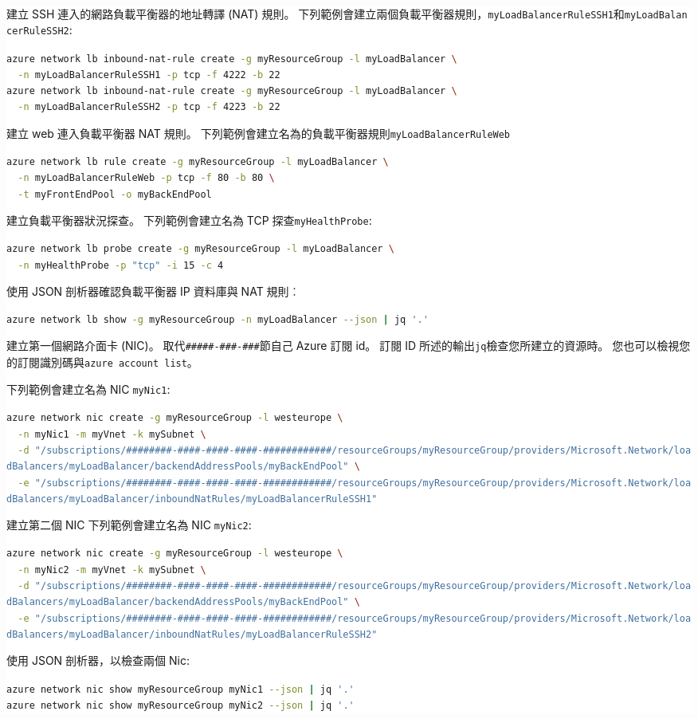 建立 SSH 連入的網路負載平衡器的地址轉譯 (NAT) 規則。 下列範例會建立兩個負載平衡器規則，`myLoadBalancerRuleSSH1`和`myLoadBalancerRuleSSH2`:

```bash
azure network lb inbound-nat-rule create -g myResourceGroup -l myLoadBalancer \
  -n myLoadBalancerRuleSSH1 -p tcp -f 4222 -b 22
azure network lb inbound-nat-rule create -g myResourceGroup -l myLoadBalancer \
  -n myLoadBalancerRuleSSH2 -p tcp -f 4223 -b 22
```

建立 web 連入負載平衡器 NAT 規則。 下列範例會建立名為的負載平衡器規則`myLoadBalancerRuleWeb`

```bash
azure network lb rule create -g myResourceGroup -l myLoadBalancer \
  -n myLoadBalancerRuleWeb -p tcp -f 80 -b 80 \
  -t myFrontEndPool -o myBackEndPool
```

建立負載平衡器狀況探查。 下列範例會建立名為 TCP 探查`myHealthProbe`:

```bash
azure network lb probe create -g myResourceGroup -l myLoadBalancer \
  -n myHealthProbe -p "tcp" -i 15 -c 4
```

使用 JSON 剖析器確認負載平衡器 IP 資料庫與 NAT 規則︰

```bash
azure network lb show -g myResourceGroup -n myLoadBalancer --json | jq '.'
```

建立第一個網路介面卡 (NIC)。 取代`#####-###-###`節自己 Azure 訂閱 id。 訂閱 ID 所述的輸出`jq`檢查您所建立的資源時。 您也可以檢視您的訂閱識別碼與`azure account list`。 

下列範例會建立名為 NIC `myNic1`:

```bash
azure network nic create -g myResourceGroup -l westeurope \
  -n myNic1 -m myVnet -k mySubnet \
  -d "/subscriptions/########-####-####-####-############/resourceGroups/myResourceGroup/providers/Microsoft.Network/loadBalancers/myLoadBalancer/backendAddressPools/myBackEndPool" \
  -e "/subscriptions/########-####-####-####-############/resourceGroups/myResourceGroup/providers/Microsoft.Network/loadBalancers/myLoadBalancer/inboundNatRules/myLoadBalancerRuleSSH1"
```

建立第二個 NIC 下列範例會建立名為 NIC `myNic2`:

```bash
azure network nic create -g myResourceGroup -l westeurope \
  -n myNic2 -m myVnet -k mySubnet \
  -d "/subscriptions/########-####-####-####-############/resourceGroups/myResourceGroup/providers/Microsoft.Network/loadBalancers/myLoadBalancer/backendAddressPools/myBackEndPool" \
  -e "/subscriptions/########-####-####-####-############/resourceGroups/myResourceGroup/providers/Microsoft.Network/loadBalancers/myLoadBalancer/inboundNatRules/myLoadBalancerRuleSSH2"
```

使用 JSON 剖析器，以檢查兩個 Nic:

```bash
azure network nic show myResourceGroup myNic1 --json | jq '.'
azure network nic show myResourceGroup myNic2 --json | jq '.'
```

